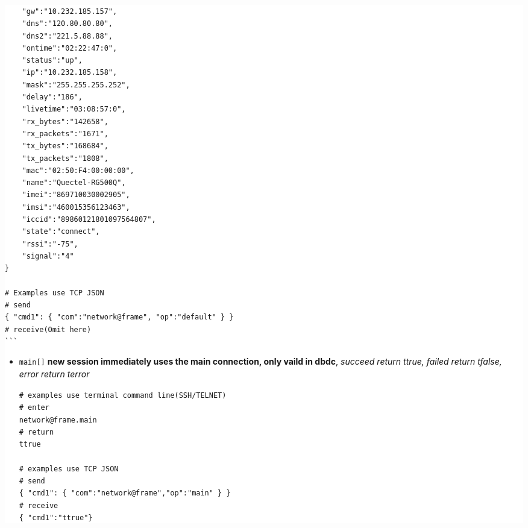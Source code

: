         "gw":"10.232.185.157",
        "dns":"120.80.80.80",
        "dns2":"221.5.88.88",
        "ontime":"02:22:47:0",
        "status":"up",
        "ip":"10.232.185.158",
        "mask":"255.255.255.252",
        "delay":"186",
        "livetime":"03:08:57:0",
        "rx_bytes":"142658",
        "rx_packets":"1671",
        "tx_bytes":"168684",
        "tx_packets":"1808",
        "mac":"02:50:F4:00:00:00",
        "name":"Quectel-RG500Q",
        "imei":"869710030002905",
        "imsi":"460015356123463",
        "iccid":"89860121801097564807",
        "state":"connect",
        "rssi":"-75",
        "signal":"4"
    }

    # Examples use TCP JSON
    # send
    { "cmd1": { "com":"network@frame", "op":"default" } }
    # receive(Omit here)
    ```



+ `main[]` **new session immediately uses the main connection, only vaild in dbdc**, *succeed return ttrue, failed return tfalse, error return terror*
    ```shell
    # examples use terminal command line(SSH/TELNET)
    # enter
    network@frame.main
    # return
    ttrue

    # examples use TCP JSON
    # send
    { "cmd1": { "com":"network@frame","op":"main" } }
    # receive
    { "cmd1":"ttrue"}
    ```
